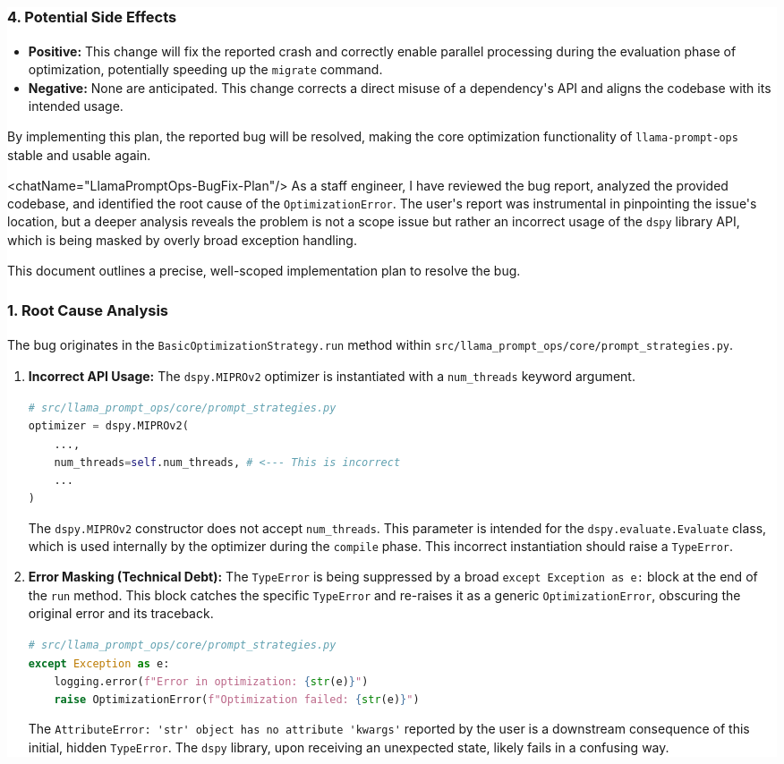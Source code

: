 ### 4. Potential Side Effects

-   **Positive:** This change will fix the reported crash and correctly enable parallel processing during the evaluation phase of optimization, potentially speeding up the `migrate` command.
-   **Negative:** None are anticipated. This change corrects a direct misuse of a dependency's API and aligns the codebase with its intended usage.

By implementing this plan, the reported bug will be resolved, making the core optimization functionality of `llama-prompt-ops` stable and usable again.


<chatName="LlamaPromptOps-BugFix-Plan"/>
As a staff engineer, I have reviewed the bug report, analyzed the provided codebase, and identified the root cause of the `OptimizationError`. The user's report was instrumental in pinpointing the issue's location, but a deeper analysis reveals the problem is not a scope issue but rather an incorrect usage of the `dspy` library API, which is being masked by overly broad exception handling.

This document outlines a precise, well-scoped implementation plan to resolve the bug.

### 1. Root Cause Analysis

The bug originates in the `BasicOptimizationStrategy.run` method within `src/llama_prompt_ops/core/prompt_strategies.py`.

1.  **Incorrect API Usage:** The `dspy.MIPROv2` optimizer is instantiated with a `num_threads` keyword argument.
    ```python
    # src/llama_prompt_ops/core/prompt_strategies.py
    optimizer = dspy.MIPROv2(
        ...,
        num_threads=self.num_threads, # <--- This is incorrect
        ...
    )
    ```
    The `dspy.MIPROv2` constructor does not accept `num_threads`. This parameter is intended for the `dspy.evaluate.Evaluate` class, which is used internally by the optimizer during the `compile` phase. This incorrect instantiation should raise a `TypeError`.

2.  **Error Masking (Technical Debt):** The `TypeError` is being suppressed by a broad `except Exception as e:` block at the end of the `run` method. This block catches the specific `TypeError` and re-raises it as a generic `OptimizationError`, obscuring the original error and its traceback.
    ```python
    # src/llama_prompt_ops/core/prompt_strategies.py
    except Exception as e:
        logging.error(f"Error in optimization: {str(e)}")
        raise OptimizationError(f"Optimization failed: {str(e)}")
    ```
    The `AttributeError: 'str' object has no attribute 'kwargs'` reported by the user is a downstream consequence of this initial, hidden `TypeError`. The `dspy` library, upon receiving an unexpected state, likely fails in a confusing way.
